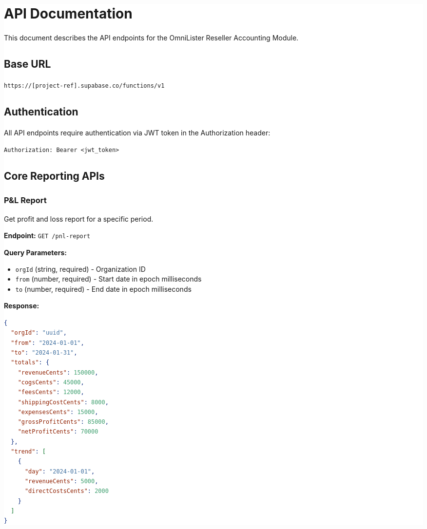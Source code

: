# API Documentation

This document describes the API endpoints for the OmniLister Reseller Accounting Module.

## Base URL

```
https://[project-ref].supabase.co/functions/v1
```

## Authentication

All API endpoints require authentication via JWT token in the Authorization header:

```
Authorization: Bearer <jwt_token>
```

## Core Reporting APIs

### P&L Report

Get profit and loss report for a specific period.

**Endpoint:** `GET /pnl-report`

**Query Parameters:**
- `orgId` (string, required) - Organization ID
- `from` (number, required) - Start date in epoch milliseconds
- `to` (number, required) - End date in epoch milliseconds

**Response:**
```json
{
  "orgId": "uuid",
  "from": "2024-01-01",
  "to": "2024-01-31",
  "totals": {
    "revenueCents": 150000,
    "cogsCents": 45000,
    "feesCents": 12000,
    "shippingCostCents": 8000,
    "expensesCents": 15000,
    "grossProfitCents": 85000,
    "netProfitCents": 70000
  },
  "trend": [
    {
      "day": "2024-01-01",
      "revenueCents": 5000,
      "directCostsCents": 2000
    }
  ]
}
```
